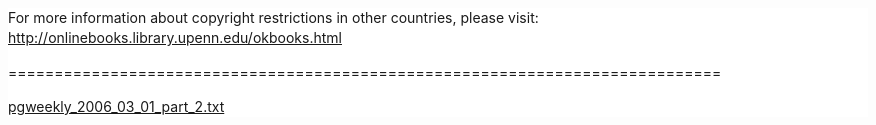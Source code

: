 For more information about copyright restrictions in other countries,
please visit:
http://onlinebooks.library.upenn.edu/okbooks.html


=============================================================================

</pre>

<a href="/nl_archives/2006/pgweekly_2006_03_01_part_2.txt" target="_blank" rel="nofollow">pgweekly_2006_03_01_part_2.txt</a>
